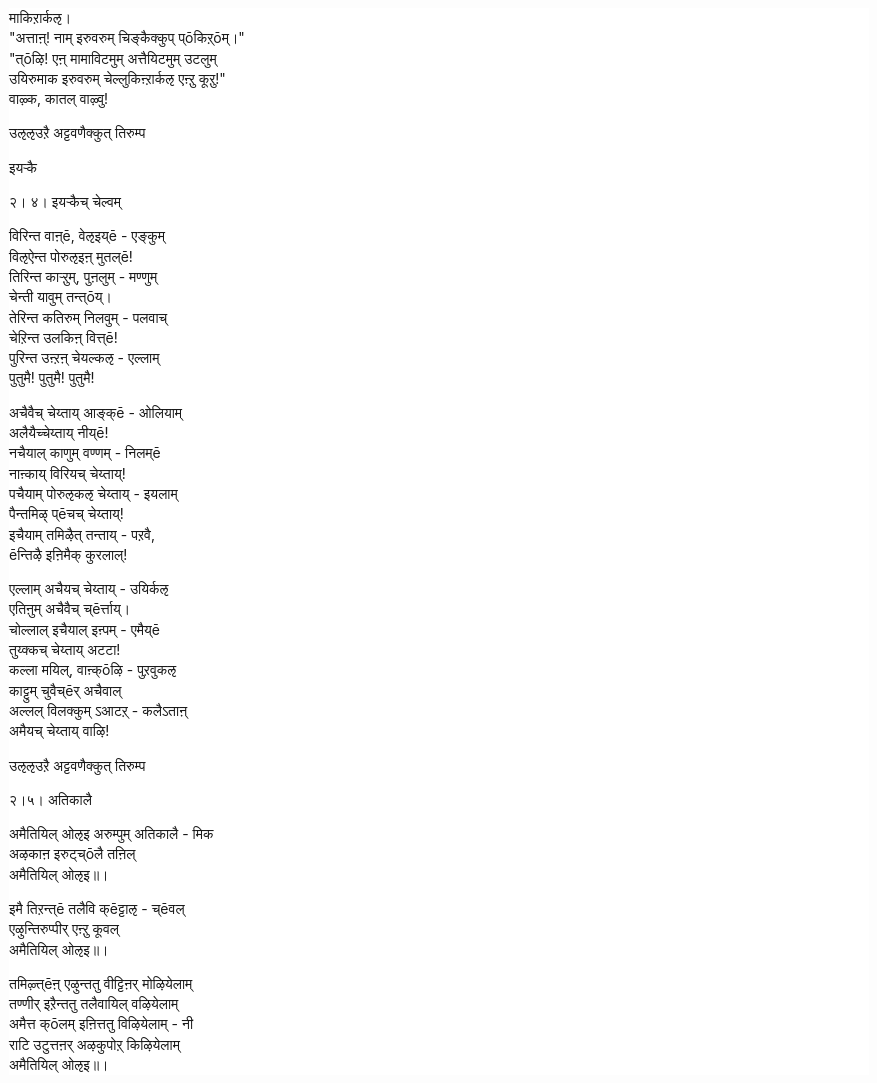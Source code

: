माकिऱार्कऌ।  
"अत्ताऩ्! नाम् इरुवरुम् चिङ्कैक्कुप् प्ōकिऱ्ōम्।"  
"त्ōऴि! एऩ् मामाविटमुम् अत्तैयिटमुम् उटलुम्  
उयिरुमाक इरुवरुम् चेल्लुकिऩ्ऱार्कऌ एऩ्ऱु कूऱु!"  
वाऴ्क, कातल् वाऴ्वु!

उऌऌउऱै अट्टवणैक्कुत् तिरुम्प

 इयऱ्कै

२। ४। इयऱ्कैच् चेल्वम्

विरिन्त वाऩ्ē, वेऌइय्ē - एङ्कुम्  
    विऌऐन्त पोरुऌइऩ् मुतल्ē!  
तिरिन्त काऱ्ऱुम्, पुऩलुम् - मण्णुम्  
      चेन्ती यावुम् तन्त्ōय्।  
तेरिन्त कतिरुम् निलवुम् - पलवाच्  
      चेऱिन्त उलकिऩ् वित्त्ē!  
पुरिन्त उऩ्ऱऩ् चेयल्कऌ - एल्लाम्  
      पुतुमै! पुतुमै! पुतुमै!  
    
अचैवैच् चेय्ताय् आङ्क्ē - ओलियाम्  
      अलैयैच्चेय्ताय् नीय्ē!  
नचैयाल् काणुम् वण्णम् - निलम्ē  
      नाऩ्काय् विरियच् चेय्ताय्!  
पचैयाम् पोरुऌकऌ चेय्ताय् - इयलाम्  
      पैन्तमिऴ् प्ēचच् चेय्ताय्!  
इचैयाम् तमिऴैत् तन्ताय् - पऱवै,  
      ēन्तिऴै इऩिमैक् कुरलाल्!  
    
एल्लाम् अचैयच् चेय्ताय् - उयिर्कऌ  
      एतिऩुम् अचैवैच् च्ēर्त्ताय्।  
चोल्लाल् इचैयाल् इऩ्पम् - एमैय्ē  
      तुय्क्कच् चेय्ताय् अटटा!  
कल्ला मयिल्, वाऩ्क्ōऴि - पुऱवुकऌ  
      काट्टुम् चुवैच्ēर् अचैवाल्  
अल्लल् विलक्कुम् ऽआटऱ् - कलैऽताऩ्  
      अमैयच् चेय्ताय् वाऴि!

उऌऌउऱै अट्टवणैक्कुत् तिरुम्प

२।५। अतिकालै

अमैतियिल् ओऌइ अरुम्पुम् अतिकालै - मिक  
अऴकाऩ इरुट्च्ōलै तऩिल्  
    अमैतियिल् ओऌइ॥।  
    
इमै तिऱन्त्ē तलैवि क्ēट्टाऌ - च्ēवल्  
एऴुन्तिरुप्पीर् एऩ्ऱु कूवल्  
    अमैतियिल् ओऌइ॥।  
    
तमिऴ्त्त्ēऩ् एऴुन्ततु वीट्टिऩर् मोऴियेलाम्  
तण्णीर् इऱैन्ततु तलैवायिल् वऴियेलाम्  
अमैत्त क्ōलम् इऩित्ततु विऴियेलाम् - नी  
राटि उटुत्तऩर् अऴकुपोऱ् किऴियेलाम्  
    अमैतियिल् ओऌइ॥।  
    